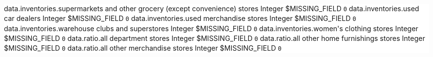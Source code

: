 <tr>
    <td>data.inventories.supermarkets and other grocery (except convenience) stores</td>
    <td>Integer</td> 
    <td>$MISSING_FIELD</td>
    <td><code>0</code></td>
</tr>

<tr>
    <td>data.inventories.used car dealers</td>
    <td>Integer</td> 
    <td>$MISSING_FIELD</td>
    <td><code>0</code></td>
</tr>

<tr>
    <td>data.inventories.used merchandise stores</td>
    <td>Integer</td> 
    <td>$MISSING_FIELD</td>
    <td><code>0</code></td>
</tr>

<tr>
    <td>data.inventories.warehouse clubs and superstores</td>
    <td>Integer</td> 
    <td>$MISSING_FIELD</td>
    <td><code>0</code></td>
</tr>

<tr>
    <td>data.inventories.women's clothing stores</td>
    <td>Integer</td> 
    <td>$MISSING_FIELD</td>
    <td><code>0</code></td>
</tr>

<tr>
    <td>data.ratio.all department stores</td>
    <td>Integer</td> 
    <td>$MISSING_FIELD</td>
    <td><code>0</code></td>
</tr>

<tr>
    <td>data.ratio.all other home furnishings stores</td>
    <td>Integer</td> 
    <td>$MISSING_FIELD</td>
    <td><code>0</code></td>
</tr>

<tr>
    <td>data.ratio.all other merchandise stores</td>
    <td>Integer</td> 
    <td>$MISSING_FIELD</td>
    <td><code>0</code></td>
</tr>
